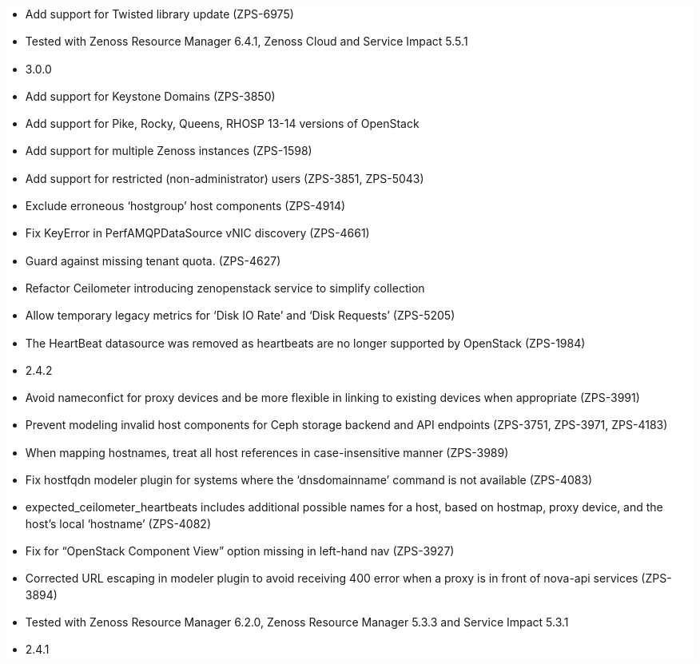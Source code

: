 -   Add support for Twisted library update (ZPS-6975)

-   Tested with Zenoss Resource Manager 6.4.1, Zenoss Cloud and Service
    Impact 5.5.1

-   3.0.0

-   Add support for Keystone Domains (ZPS-3850)

-   Add support for Pike, Rocky, Queens, RHOSP 13-14 versions of
    OpenStack

-   Add support for multiple Zenoss instances (ZPS-1598)

-   Add support for restricted (non-administrator) users (ZPS-3851,
    ZPS-5043)

-   Exclude erroneous &lsquo;hostgroup&rsquo; host components (ZPS-4914)

-   Fix KeyError in PerfAMQPDataSource vNIC discovery (ZPS-4661)

-   Guard against missing tenant quota. (ZPS-4627)

-   Refactor Ceilometer introducing zenopenstack service to simplify
    collection

-   Allow temporary legacy metrics for &lsquo;Disk IO Rate&rsquo; and &lsquo;Disk
    Requests&rsquo; (ZPS-5205)

-   The HeartBeat datasource was removed as heartbeats are no longer
    supported by OpenStack (ZPS-1984)

-   2.4.2

-   Avoid nameconfict for proxy devices and be more flexible in linking
    to existing devices when appropriate (ZPS-3991)

-   Prevent modeling invalid host components for Ceph storage backend
    and API endpoints (ZPS-3751, ZPS-3971, ZPS-4183)

-   When mapping hostnames, treat all host references in
    case-insensitive manner (ZPS-3989)

-   Fix hostfqdn modeler plugin for systems where the &lsquo;dnsdomainname&rsquo;
    command is not available (ZPS-4083)

-   expected_ceilometer_heartbeats includes additional possible names
    for a host, based on hostmap, proxy device, and the host&rsquo;s local
    &lsquo;hostname&rsquo; (ZPS-4082)

-   Fix for &ldquo;OpenStack Component View&rdquo; option missing in left-hand nav
    (ZPS-3927)

-   Corrected URL escaping in modeler plugin to avoid receiving 400
    error when a proxy is in front of nova-api services (ZPS-3894)

-   Tested with Zenoss Resource Manager 6.2.0, Zenoss Resource Manager
    5.3.3 and Service Impact 5.3.1

-   2.4.1
